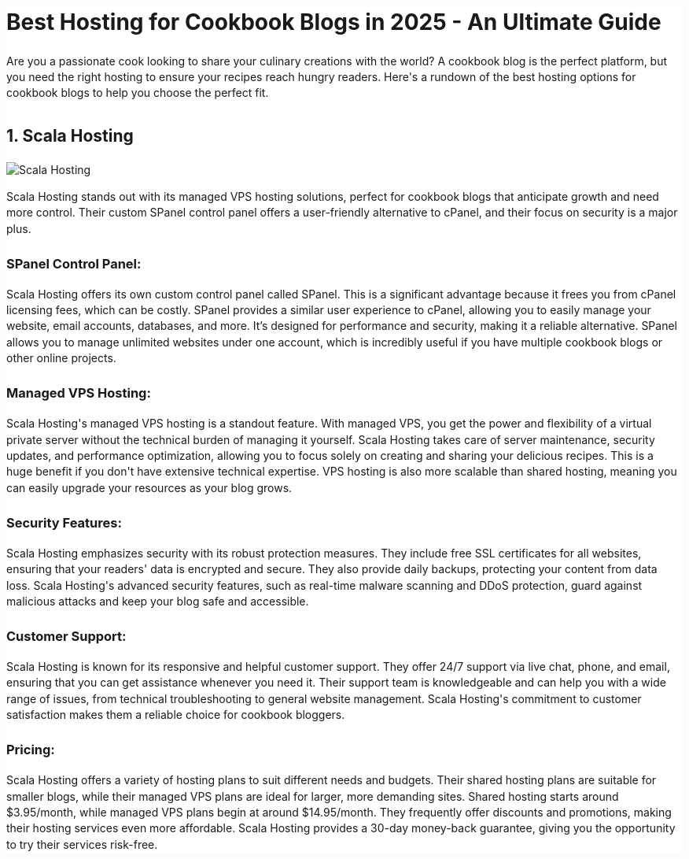 # Best Hosting for Cookbook Blogs in 2025 - An Ultimate Guide

Are you a passionate cook looking to share your culinary creations with the world? A cookbook blog is the perfect platform, but you need the right hosting to ensure your recipes reach hungry readers. Here's a rundown of the best hosting options for cookbook blogs to help you choose the perfect fit.

## 1. Scala Hosting

![Scala Hosting](https://i.imgur.com/uJ5JIK3.png "Scala Web Hosting")

Scala Hosting stands out with its managed VPS hosting solutions, perfect for cookbook blogs that anticipate growth and need more control. Their custom SPanel control panel offers a user-friendly alternative to cPanel, and their focus on security is a major plus.

### SPanel Control Panel:
Scala Hosting offers its own custom control panel called SPanel. This is a significant advantage because it frees you from cPanel licensing fees, which can be costly. SPanel provides a similar user experience to cPanel, allowing you to easily manage your website, email accounts, databases, and more. It’s designed for performance and security, making it a reliable alternative. SPanel allows you to manage unlimited websites under one account, which is incredibly useful if you have multiple cookbook blogs or other online projects.

### Managed VPS Hosting:
Scala Hosting's managed VPS hosting is a standout feature. With managed VPS, you get the power and flexibility of a virtual private server without the technical burden of managing it yourself. Scala Hosting takes care of server maintenance, security updates, and performance optimization, allowing you to focus solely on creating and sharing your delicious recipes. This is a huge benefit if you don't have extensive technical expertise. VPS hosting is also more scalable than shared hosting, meaning you can easily upgrade your resources as your blog grows.

### Security Features:
Scala Hosting emphasizes security with its robust protection measures. They include free SSL certificates for all websites, ensuring that your readers' data is encrypted and secure. They also provide daily backups, protecting your content from data loss. Scala Hosting's advanced security features, such as real-time malware scanning and DDoS protection, guard against malicious attacks and keep your blog safe and accessible.

### Customer Support:
Scala Hosting is known for its responsive and helpful customer support. They offer 24/7 support via live chat, phone, and email, ensuring that you can get assistance whenever you need it. Their support team is knowledgeable and can help you with a wide range of issues, from technical troubleshooting to general website management. Scala Hosting's commitment to customer satisfaction makes them a reliable choice for cookbook bloggers.

### Pricing:
Scala Hosting offers a variety of hosting plans to suit different needs and budgets. Their shared hosting plans are suitable for smaller blogs, while their managed VPS plans are ideal for larger, more demanding sites. Shared hosting starts around \$3.95/month, while managed VPS plans begin at around \$14.95/month. They frequently offer discounts and promotions, making their hosting services even more affordable. Scala Hosting provides a 30-day money-back guarantee, giving you the opportunity to try their services risk-free.
